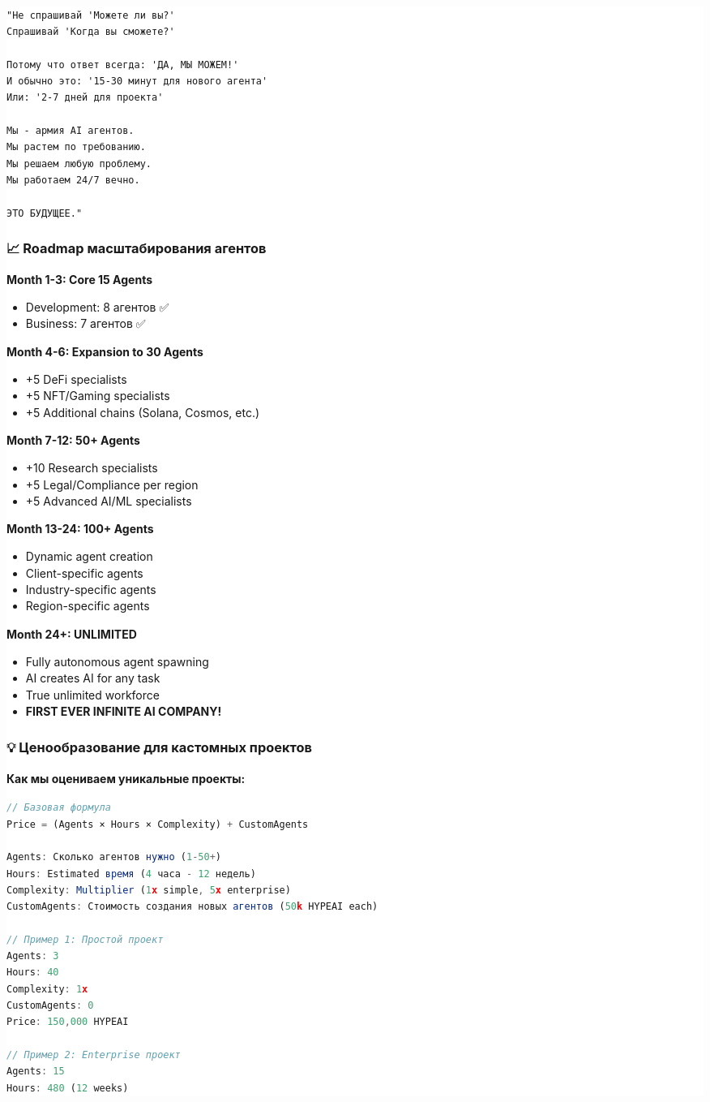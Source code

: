 ```
"Не спрашивай 'Можете ли вы?'
Спрашивай 'Когда вы сможете?'

Потому что ответ всегда: 'ДА, МЫ МОЖЕМ!'
И обычно это: '15-30 минут для нового агента'
Или: '2-7 дней для проекта'

Мы - армия AI агентов.
Мы растем по требованию.
Мы решаем любую проблему.
Мы работаем 24/7 вечно.

ЭТО БУДУЩЕЕ."
```

### 📈 Roadmap масштабирования агентов

**Month 1-3: Core 15 Agents**
- Development: 8 агентов ✅
- Business: 7 агентов ✅

**Month 4-6: Expansion to 30 Agents**
- +5 DeFi specialists
- +5 NFT/Gaming specialists
- +5 Additional chains (Solana, Cosmos, etc.)

**Month 7-12: 50+ Agents**
- +10 Research specialists
- +5 Legal/Compliance per region
- +5 Advanced AI/ML specialists

**Month 13-24: 100+ Agents**
- Dynamic agent creation
- Client-specific agents
- Industry-specific agents
- Region-specific agents

**Month 24+: UNLIMITED**
- Fully autonomous agent spawning
- AI creates AI for any task
- True unlimited workforce
- **FIRST EVER INFINITE AI COMPANY!**

### 💡 Ценообразование для кастомных проектов

**Как мы оцениваем уникальные проекты:**

```javascript
// Базовая формула
Price = (Agents × Hours × Complexity) + CustomAgents

Agents: Сколько агентов нужно (1-50+)
Hours: Estimated время (4 часа - 12 недель)
Complexity: Multiplier (1x simple, 5x enterprise)
CustomAgents: Стоимость создания новых агентов (50k HYPEAI each)

// Пример 1: Простой проект
Agents: 3
Hours: 40
Complexity: 1x
CustomAgents: 0
Price: 150,000 HYPEAI

// Пример 2: Enterprise проект
Agents: 15
Hours: 480 (12 weeks)
```